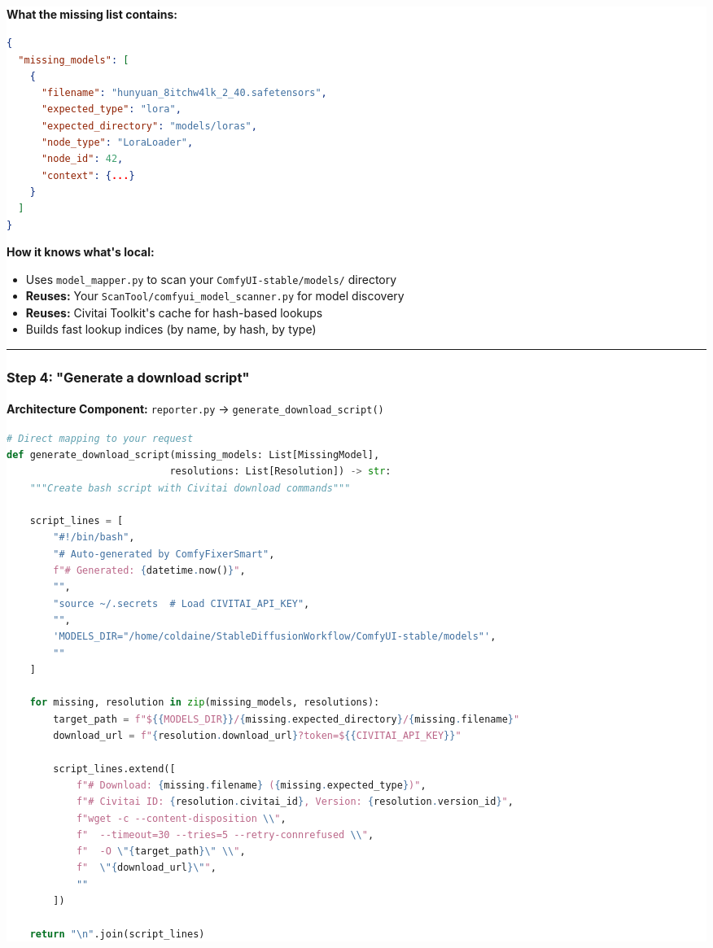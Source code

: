 **What the missing list contains:**
```json
{
  "missing_models": [
    {
      "filename": "hunyuan_8itchw4lk_2_40.safetensors",
      "expected_type": "lora",
      "expected_directory": "models/loras",
      "node_type": "LoraLoader",
      "node_id": 42,
      "context": {...}
    }
  ]
}
```

**How it knows what's local:**
- Uses `model_mapper.py` to scan your `ComfyUI-stable/models/` directory
- **Reuses:** Your `ScanTool/comfyui_model_scanner.py` for model discovery
- **Reuses:** Civitai Toolkit's cache for hash-based lookups
- Builds fast lookup indices (by name, by hash, by type)

---

### Step 4: "Generate a download script"

**Architecture Component:** `reporter.py` → `generate_download_script()`

```python
# Direct mapping to your request
def generate_download_script(missing_models: List[MissingModel],
                            resolutions: List[Resolution]) -> str:
    """Create bash script with Civitai download commands"""

    script_lines = [
        "#!/bin/bash",
        "# Auto-generated by ComfyFixerSmart",
        f"# Generated: {datetime.now()}",
        "",
        "source ~/.secrets  # Load CIVITAI_API_KEY",
        "",
        'MODELS_DIR="/home/coldaine/StableDiffusionWorkflow/ComfyUI-stable/models"',
        ""
    ]

    for missing, resolution in zip(missing_models, resolutions):
        target_path = f"${{MODELS_DIR}}/{missing.expected_directory}/{missing.filename}"
        download_url = f"{resolution.download_url}?token=${{CIVITAI_API_KEY}}"

        script_lines.extend([
            f"# Download: {missing.filename} ({missing.expected_type})",
            f"# Civitai ID: {resolution.civitai_id}, Version: {resolution.version_id}",
            f"wget -c --content-disposition \\",
            f"  --timeout=30 --tries=5 --retry-connrefused \\",
            f"  -O \"{target_path}\" \\",
            f"  \"{download_url}\"",
            ""
        ])

    return "\n".join(script_lines)
```
